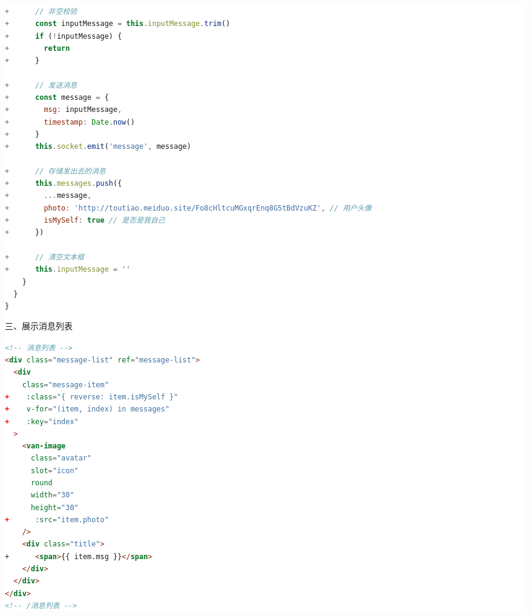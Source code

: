 ```js
+      // 非空校验
+      const inputMessage = this.inputMessage.trim()
+      if (!inputMessage) {
+        return
+      }

+      // 发送消息
+      const message = {
+        msg: inputMessage,
+        timestamp: Date.now()
+      }
+      this.socket.emit('message', message)

+      // 存储发出去的消息
+      this.messages.push({
+        ...message,
+        photo: 'http://toutiao.meiduo.site/Fo8cHltcuMGxqrEnq8G5tBdVzuKZ', // 用户头像
+        isMySelf: true // 是否是我自己
+      })

+      // 清空文本框
+      this.inputMessage = ''
    }
  }
}

```



三、展示消息列表

```html
<!-- 消息列表 -->
<div class="message-list" ref="message-list">
  <div
    class="message-item"
+    :class="{ reverse: item.isMySelf }"
+    v-for="(item, index) in messages"
+    :key="index"
  >
    <van-image
      class="avatar"
      slot="icon"
      round
      width="30"
      height="30"
+      :src="item.photo"
    />
    <div class="title">
+      <span>{{ item.msg }}</span>
    </div>
  </div>
</div>
<!-- /消息列表 -->
```
